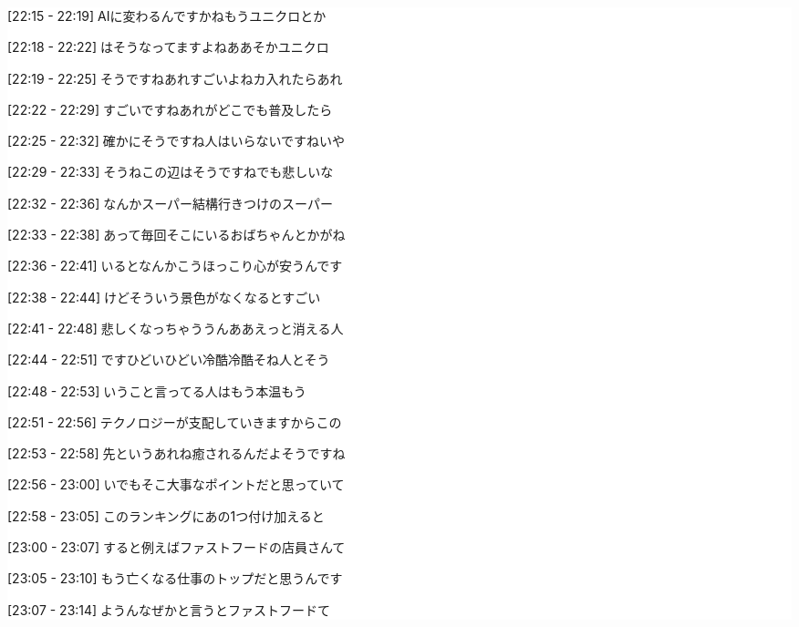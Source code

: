 [22:15 - 22:19]
AIに変わるんですかねもうユニクロとか

[22:18 - 22:22]
はそうなってますよねああそかユニクロ

[22:19 - 22:25]
そうですねあれすごいよねカ入れたらあれ

[22:22 - 22:29]
すごいですねあれがどこでも普及したら

[22:25 - 22:32]
確かにそうですね人はいらないですねいや

[22:29 - 22:33]
そうねこの辺はそうですねでも悲しいな

[22:32 - 22:36]
なんかスーパー結構行きつけのスーパー

[22:33 - 22:38]
あって毎回そこにいるおばちゃんとかがね

[22:36 - 22:41]
いるとなんかこうほっこり心が安うんです

[22:38 - 22:44]
けどそういう景色がなくなるとすごい

[22:41 - 22:48]
悲しくなっちゃううんああえっと消える人

[22:44 - 22:51]
ですひどいひどい冷酷冷酷そね人とそう

[22:48 - 22:53]
いうこと言ってる人はもう本温もう

[22:51 - 22:56]
テクノロジーが支配していきますからこの

[22:53 - 22:58]
先というあれね癒されるんだよそうですね

[22:56 - 23:00]
いでもそこ大事なポイントだと思っていて

[22:58 - 23:05]
このランキングにあの1つ付け加えると

[23:00 - 23:07]
すると例えばファストフードの店員さんて

[23:05 - 23:10]
もう亡くなる仕事のトップだと思うんです

[23:07 - 23:14]
ようんなぜかと言うとファストフードて
